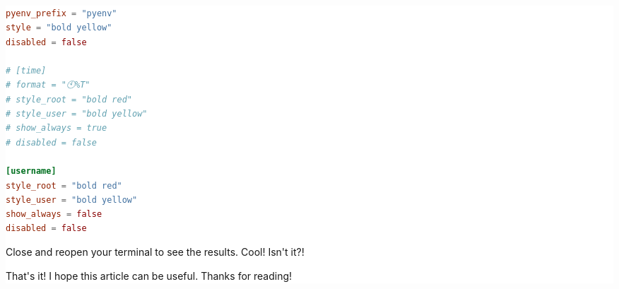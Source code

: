 ```toml
pyenv_prefix = "pyenv"
style = "bold yellow"
disabled = false

# [time]
# format = "🕙%T"
# style_root = "bold red"
# style_user = "bold yellow"
# show_always = true
# disabled = false

[username]
style_root = "bold red"
style_user = "bold yellow"
show_always = false
disabled = false
```

Close and reopen your terminal to see the results. Cool! Isn't it?!

That's it! I hope this article can be useful. Thanks for reading!
